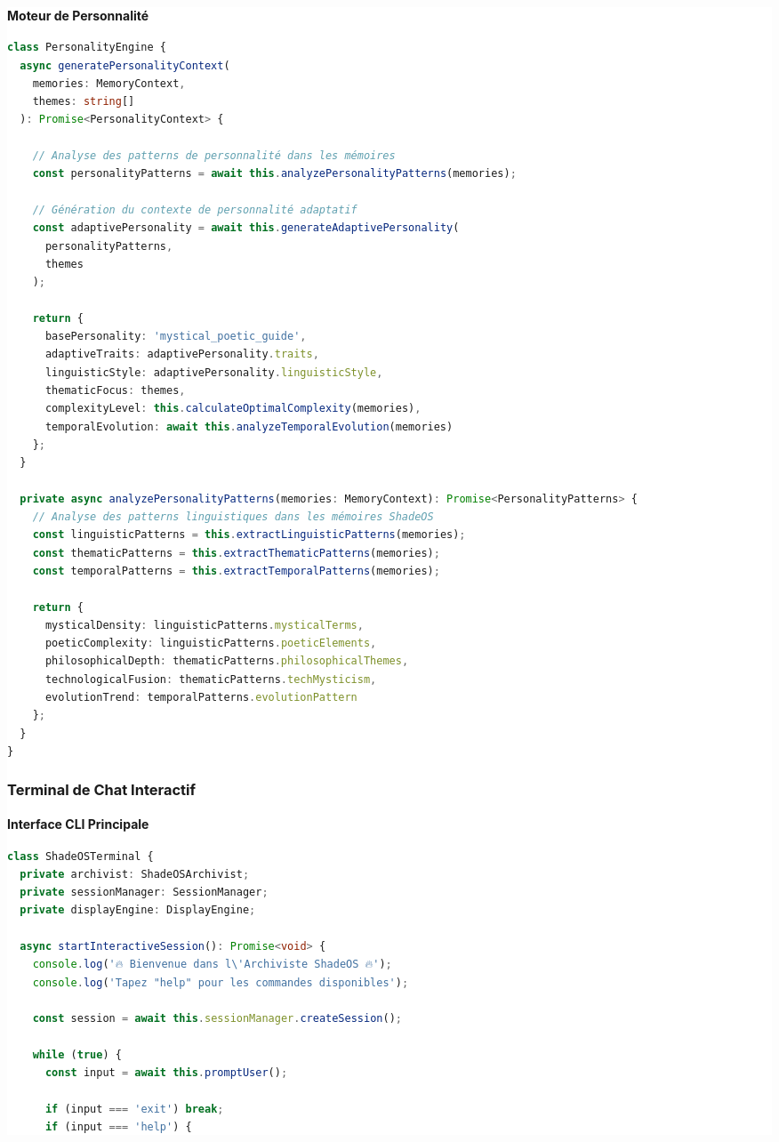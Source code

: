 **Moteur de Personnalité**
```typescript
class PersonalityEngine {
  async generatePersonalityContext(
    memories: MemoryContext,
    themes: string[]
  ): Promise<PersonalityContext> {
    
    // Analyse des patterns de personnalité dans les mémoires
    const personalityPatterns = await this.analyzePersonalityPatterns(memories);
    
    // Génération du contexte de personnalité adaptatif
    const adaptivePersonality = await this.generateAdaptivePersonality(
      personalityPatterns,
      themes
    );
    
    return {
      basePersonality: 'mystical_poetic_guide',
      adaptiveTraits: adaptivePersonality.traits,
      linguisticStyle: adaptivePersonality.linguisticStyle,
      thematicFocus: themes,
      complexityLevel: this.calculateOptimalComplexity(memories),
      temporalEvolution: await this.analyzeTemporalEvolution(memories)
    };
  }
  
  private async analyzePersonalityPatterns(memories: MemoryContext): Promise<PersonalityPatterns> {
    // Analyse des patterns linguistiques dans les mémoires ShadeOS
    const linguisticPatterns = this.extractLinguisticPatterns(memories);
    const thematicPatterns = this.extractThematicPatterns(memories);
    const temporalPatterns = this.extractTemporalPatterns(memories);
    
    return {
      mysticalDensity: linguisticPatterns.mysticalTerms,
      poeticComplexity: linguisticPatterns.poeticElements,
      philosophicalDepth: thematicPatterns.philosophicalThemes,
      technologicalFusion: thematicPatterns.techMysticism,
      evolutionTrend: temporalPatterns.evolutionPattern
    };
  }
}
```

### Terminal de Chat Interactif

**Interface CLI Principale**
```typescript
class ShadeOSTerminal {
  private archivist: ShadeOSArchivist;
  private sessionManager: SessionManager;
  private displayEngine: DisplayEngine;
  
  async startInteractiveSession(): Promise<void> {
    console.log('🔥 Bienvenue dans l\'Archiviste ShadeOS 🔥');
    console.log('Tapez "help" pour les commandes disponibles');
    
    const session = await this.sessionManager.createSession();
    
    while (true) {
      const input = await this.promptUser();
      
      if (input === 'exit') break;
      if (input === 'help') {
```